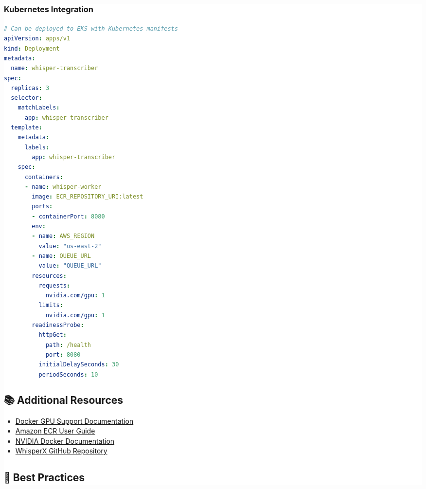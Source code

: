 ### Kubernetes Integration
```yaml
# Can be deployed to EKS with Kubernetes manifests
apiVersion: apps/v1
kind: Deployment
metadata:
  name: whisper-transcriber
spec:
  replicas: 3
  selector:
    matchLabels:
      app: whisper-transcriber
  template:
    metadata:
      labels:
        app: whisper-transcriber
    spec:
      containers:
      - name: whisper-worker
        image: ECR_REPOSITORY_URI:latest
        ports:
        - containerPort: 8080
        env:
        - name: AWS_REGION
          value: "us-east-2"
        - name: QUEUE_URL
          value: "QUEUE_URL"
        resources:
          requests:
            nvidia.com/gpu: 1
          limits:
            nvidia.com/gpu: 1
        readinessProbe:
          httpGet:
            path: /health
            port: 8080
          initialDelaySeconds: 30
          periodSeconds: 10
```

## 📚 Additional Resources

- [Docker GPU Support Documentation](https://docs.docker.com/config/containers/resource_constraints/#gpu)
- [Amazon ECR User Guide](https://docs.aws.amazon.com/AmazonECR/latest/userguide/)
- [NVIDIA Docker Documentation](https://github.com/NVIDIA/nvidia-docker)
- [WhisperX GitHub Repository](https://github.com/m-bain/whisperX)

## 🎯 Best Practices
